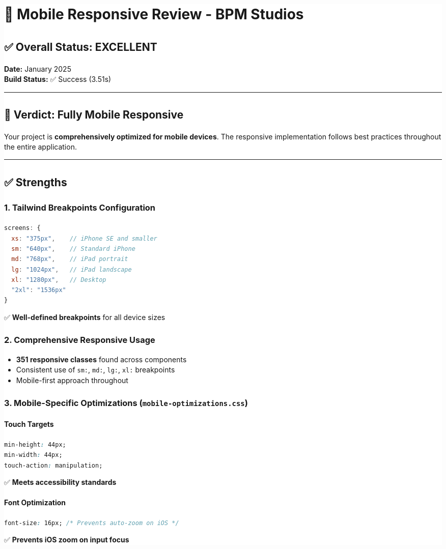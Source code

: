 # 📱 Mobile Responsive Review - BPM Studios

## ✅ Overall Status: **EXCELLENT**

**Date:** January 2025  
**Build Status:** ✅ Success (3.51s)

---

## 🎯 Verdict: Fully Mobile Responsive

Your project is **comprehensively optimized for mobile devices**. The responsive implementation follows best practices throughout the entire application.

---

## ✅ Strengths

### 1. **Tailwind Breakpoints Configuration**
```javascript
screens: {
  xs: "375px",    // iPhone SE and smaller
  sm: "640px",    // Standard iPhone
  md: "768px",    // iPad portrait
  lg: "1024px",   // iPad landscape
  xl: "1280px",   // Desktop
  "2xl": "1536px"
}
```
✅ **Well-defined breakpoints** for all device sizes

### 2. **Comprehensive Responsive Usage**
- **351 responsive classes** found across components
- Consistent use of `sm:`, `md:`, `lg:`, `xl:` breakpoints
- Mobile-first approach throughout

### 3. **Mobile-Specific Optimizations** (`mobile-optimizations.css`)

#### Touch Targets
```css
min-height: 44px;
min-width: 44px;
touch-action: manipulation;
```
✅ **Meets accessibility standards**

#### Font Optimization
```css
font-size: 16px; /* Prevents auto-zoom on iOS */
```
✅ **Prevents iOS zoom on input focus**
